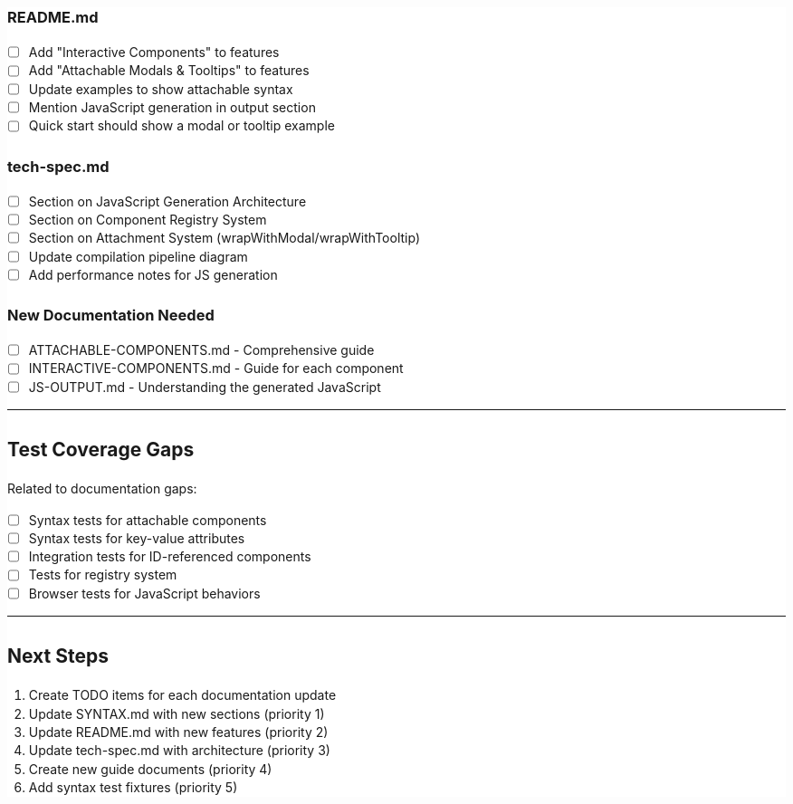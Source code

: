 ### README.md
- [ ] Add "Interactive Components" to features
- [ ] Add "Attachable Modals & Tooltips" to features
- [ ] Update examples to show attachable syntax
- [ ] Mention JavaScript generation in output section
- [ ] Quick start should show a modal or tooltip example

### tech-spec.md
- [ ] Section on JavaScript Generation Architecture
- [ ] Section on Component Registry System
- [ ] Section on Attachment System (wrapWithModal/wrapWithTooltip)
- [ ] Update compilation pipeline diagram
- [ ] Add performance notes for JS generation

### New Documentation Needed
- [ ] ATTACHABLE-COMPONENTS.md - Comprehensive guide
- [ ] INTERACTIVE-COMPONENTS.md - Guide for each component
- [ ] JS-OUTPUT.md - Understanding the generated JavaScript

---

## Test Coverage Gaps

Related to documentation gaps:
- [ ] Syntax tests for attachable components
- [ ] Syntax tests for key-value attributes
- [ ] Integration tests for ID-referenced components
- [ ] Tests for registry system
- [ ] Browser tests for JavaScript behaviors

---

## Next Steps

1. Create TODO items for each documentation update
2. Update SYNTAX.md with new sections (priority 1)
3. Update README.md with new features (priority 2)
4. Update tech-spec.md with architecture (priority 3)
5. Create new guide documents (priority 4)
6. Add syntax test fixtures (priority 5)

